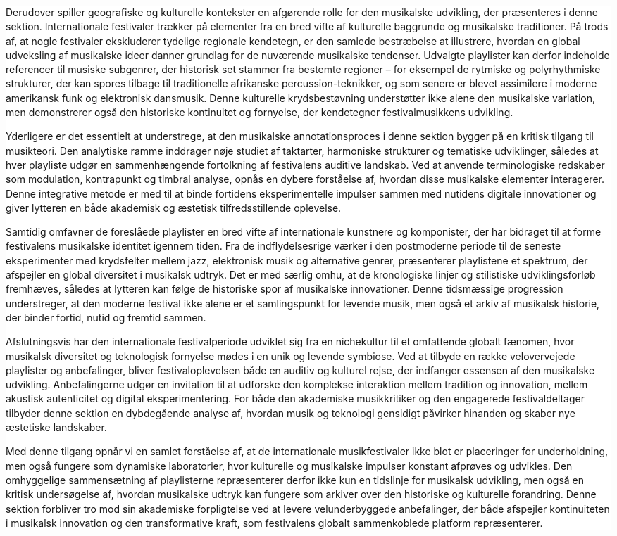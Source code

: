 Derudover spiller geografiske og kulturelle kontekster en afgørende rolle for den musikalske
udvikling, der præsenteres i denne sektion. Internationale festivaler trækker på elementer fra en
bred vifte af kulturelle baggrunde og musikalske traditioner. På trods af, at nogle festivaler
ekskluderer tydelige regionale kendetegn, er den samlede bestræbelse at illustrere, hvordan en
global udveksling af musikalske ideer danner grundlag for de nuværende musikalske tendenser.
Udvalgte playlister kan derfor indeholde referencer til musiske subgenrer, der historisk set stammer
fra bestemte regioner – for eksempel de rytmiske og polyrhythmiske strukturer, der kan spores
tilbage til traditionelle afrikanske percussion-teknikker, og som senere er blevet assimilere i
moderne amerikansk funk og elektronisk dansmusik. Denne kulturelle krydsbestøvning understøtter ikke
alene den musikalske variation, men demonstrerer også den historiske kontinuitet og fornyelse, der
kendetegner festivalmusikkens udvikling.

Yderligere er det essentielt at understrege, at den musikalske annotationsproces i denne sektion
bygger på en kritisk tilgang til musikteori. Den analytiske ramme inddrager nøje studiet af
taktarter, harmoniske strukturer og tematiske udviklinger, således at hver playliste udgør en
sammenhængende fortolkning af festivalens auditive landskab. Ved at anvende terminologiske redskaber
som modulation, kontrapunkt og timbral analyse, opnås en dybere forståelse af, hvordan disse
musikalske elementer interagerer. Denne integrative metode er med til at binde fortidens
eksperimentelle impulser sammen med nutidens digitale innovationer og giver lytteren en både
akademisk og æstetisk tilfredsstillende oplevelse.

Samtidig omfavner de foreslåede playlister en bred vifte af internationale kunstnere og komponister,
der har bidraget til at forme festivalens musikalske identitet igennem tiden. Fra de
indflydelsesrige værker i den postmoderne periode til de seneste eksperimenter med krydsfelter
mellem jazz, elektronisk musik og alternative genrer, præsenterer playlistene et spektrum, der
afspejler en global diversitet i musikalsk udtryk. Det er med særlig omhu, at de kronologiske linjer
og stilistiske udviklingsforløb fremhæves, således at lytteren kan følge de historiske spor af
musikalske innovationer. Denne tidsmæssige progression understreger, at den moderne festival ikke
alene er et samlingspunkt for levende musik, men også et arkiv af musikalsk historie, der binder
fortid, nutid og fremtid sammen.

Afslutningsvis har den internationale festivalperiode udviklet sig fra en nichekultur til et
omfattende globalt fænomen, hvor musikalsk diversitet og teknologisk fornyelse mødes i en unik og
levende symbiose. Ved at tilbyde en række velovervejede playlister og anbefalinger, bliver
festivaloplevelsen både en auditiv og kulturel rejse, der indfanger essensen af den musikalske
udvikling. Anbefalingerne udgør en invitation til at udforske den komplekse interaktion mellem
tradition og innovation, mellem akustisk autenticitet og digital eksperimentering. For både den
akademiske musikkritiker og den engagerede festivaldeltager tilbyder denne sektion en dybdegående
analyse af, hvordan musik og teknologi gensidigt påvirker hinanden og skaber nye æstetiske
landskaber.

Med denne tilgang opnår vi en samlet forståelse af, at de internationale musikfestivaler ikke blot
er placeringer for underholdning, men også fungere som dynamiske laboratorier, hvor kulturelle og
musikalske impulser konstant afprøves og udvikles. Den omhyggelige sammensætning af playlisterne
repræsenterer derfor ikke kun en tidslinje for musikalsk udvikling, men også en kritisk undersøgelse
af, hvordan musikalske udtryk kan fungere som arkiver over den historiske og kulturelle forandring.
Denne sektion forbliver tro mod sin akademiske forpligtelse ved at levere velunderbyggede
anbefalinger, der både afspejler kontinuiteten i musikalsk innovation og den transformative kraft,
som festivalens globalt sammenkoblede platform repræsenterer.
